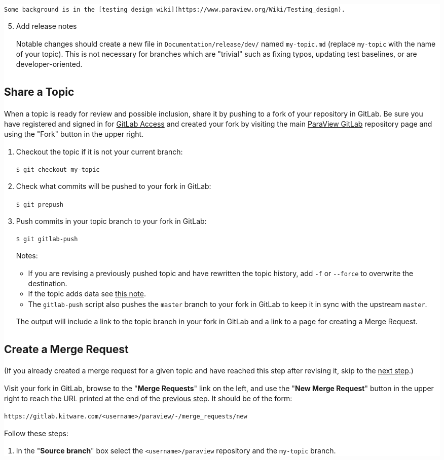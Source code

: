     Some background is in the [testing design wiki](https://www.paraview.org/Wiki/Testing_design).

5. Add release notes

    Notable changes should create a new file in `Documentation/release/dev/`
    named `my-topic.md` (replace `my-topic` with the name of your topic).
    This is not necessary for branches which are "trivial" such as fixing
    typos, updating test baselines, or are developer-oriented.

[vtk instructions]: https://gitlab.kitware.com/vtk/vtk/-/blob/master/Documentation/dev/git/data.md

Share a Topic
-------------

When a topic is ready for review and possible inclusion, share it by pushing
to a fork of your repository in GitLab.  Be sure you have registered and
signed in for [GitLab Access][] and created your fork by visiting the main
[ParaView GitLab][] repository page and using the "Fork" button in the upper right.

[ParaView GitLab]: https://gitlab.kitware.com/paraview/paraview

1.  Checkout the topic if it is not your current branch:

        $ git checkout my-topic

2.  Check what commits will be pushed to your fork in GitLab:

        $ git prepush

3.  Push commits in your topic branch to your fork in GitLab:

        $ git gitlab-push

    Notes:
    * If you are revising a previously pushed topic and have rewritten the
      topic history, add `-f` or `--force` to overwrite the destination.
    * If the topic adds data see [this note](https://gitlab.kitware.com/vtk/vtk/-/blob/master/Documentation/dev/git/data.md#push).
    * The `gitlab-push` script also pushes the `master` branch to your
      fork in GitLab to keep it in sync with the upstream `master`.

    The output will include a link to the topic branch in your fork in GitLab
    and a link to a page for creating a Merge Request.

Create a Merge Request
----------------------

(If you already created a merge request for a given topic and have reached
this step after revising it, skip to the [next step](#review-a-merge-request).)

Visit your fork in GitLab, browse to the "**Merge Requests**" link on the
left, and use the "**New Merge Request**" button in the upper right to
reach the URL printed at the end of the [previous step](#share-a-topic).
It should be of the form:

    https://gitlab.kitware.com/<username>/paraview/-/merge_requests/new

Follow these steps:

1.  In the "**Source branch**" box select the `<username>/paraview` repository
    and the `my-topic` branch.


[GitLab]: https://gitlab.kitware.com/
[Git]: http://git-scm.com
[GitLab Access]: https://gitlab.kitware.com/users/sign_in
[Fork ParaView]: https://gitlab.kitware.com/paraview/paraview/-/forks/new
[developer setup script]: /Utilities/SetupForDevelopment.sh
[branchy workflow]: http://public.kitware.com/Wiki/Git/Workflow/Topic
[GitLab Flavored Markdown]: https://gitlab.kitware.com/help/markdown/markdown
[Special GitLab References]: https://gitlab.kitware.com/help/markdown/markdown#special-gitlab-references
[GitLab CI]: https://gitlab.kitware.com/help/ci/README.md
[ParaView CDash Page]: https://open.cdash.org/index.php?project=ParaView
[ParaView GitLab Project Developers]: https://gitlab.kitware.com/cmake/cmake/-/settings/members
[VTK's development workflow]: https://gitlab.kitware.com/vtk/vtk/-/tree/master/Documentation/dev/git